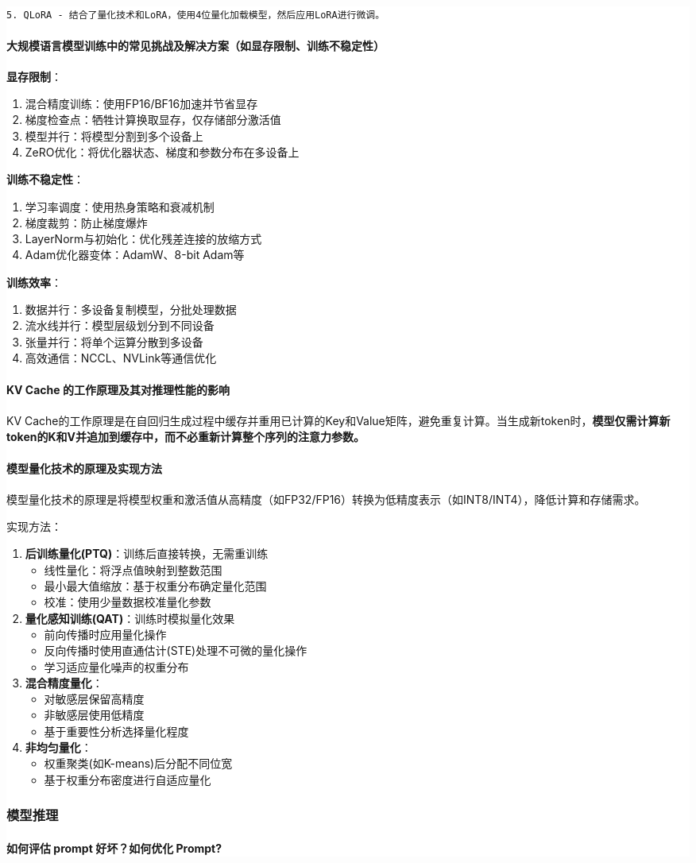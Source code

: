 	5. QLoRA - 结合了量化技术和LoRA，使用4位量化加载模型，然后应用LoRA进行微调。

#### 大规模语言模型训练中的常见挑战及解决方案（如显存限制、训练不稳定性）

**显存限制**：

1. 混合精度训练：使用FP16/BF16加速并节省显存
2. 梯度检查点：牺牲计算换取显存，仅存储部分激活值
3. 模型并行：将模型分割到多个设备上
4. ZeRO优化：将优化器状态、梯度和参数分布在多设备上

**训练不稳定性**：

1. 学习率调度：使用热身策略和衰减机制
2. 梯度裁剪：防止梯度爆炸
3. LayerNorm与初始化：优化残差连接的放缩方式
4. Adam优化器变体：AdamW、8-bit Adam等

**训练效率**：

1. 数据并行：多设备复制模型，分批处理数据
2. 流水线并行：模型层级划分到不同设备
3. 张量并行：将单个运算分散到多设备
4. 高效通信：NCCL、NVLink等通信优化

#### KV Cache 的工作原理及其对推理性能的影响

KV Cache的工作原理是在自回归生成过程中缓存并重用已计算的Key和Value矩阵，避免重复计算。当生成新token时，**模型仅需计算新token的K和V并追加到缓存中，而不必重新计算整个序列的注意力参数。**

#### 模型量化技术的原理及实现方法

模型量化技术的原理是将模型权重和激活值从高精度（如FP32/FP16）转换为低精度表示（如INT8/INT4），降低计算和存储需求。

实现方法：

1. **后训练量化(PTQ)**：训练后直接转换，无需重训练
   - 线性量化：将浮点值映射到整数范围
   - 最小最大值缩放：基于权重分布确定量化范围
   - 校准：使用少量数据校准量化参数
2. **量化感知训练(QAT)**：训练时模拟量化效果
   - 前向传播时应用量化操作
   - 反向传播时使用直通估计(STE)处理不可微的量化操作
   - 学习适应量化噪声的权重分布
3. **混合精度量化**：
   - 对敏感层保留高精度
   - 非敏感层使用低精度
   - 基于重要性分析选择量化程度
4. **非均匀量化**：
   - 权重聚类(如K-means)后分配不同位宽
   - 基于权重分布密度进行自适应量化

### 模型推理

#### 如何评估 prompt 好坏？如何优化 Prompt?
